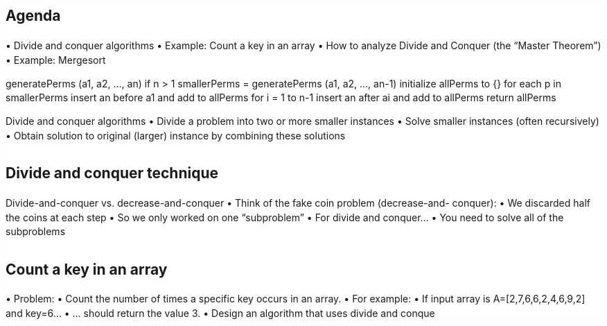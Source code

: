 ## Agenda

• Divide and conquer algorithms
• Example: Count a key in an array
• How to analyze Divide and Conquer (the “Master
Theorem”)
• Example: Mergesort

generatePerms (a1, a2, ..., an)
if n > 1
smallerPerms = generatePerms (a1, a2, ..., an-1)
initialize allPerms to {}
for each p in smallerPerms
insert an before a1 and add to allPerms
for i = 1 to n-1
insert an after ai and add to allPerms
return allPerms

Divide and conquer algorithms
• Divide a problem into two or more smaller
instances
• Solve smaller instances (often recursively)
• Obtain solution to original (larger) instance by
combining these solutions

## Divide and conquer technique

Divide-and-conquer vs.
decrease-and-conquer
• Think of the fake coin problem (decrease-and-
conquer):
• We discarded half the coins at each step
• So we only worked on one “subproblem”
• For divide and conquer…
• You need to solve all of the subproblems

## Count a key in an array

• Problem:
• Count the number of times a specific key occurs in an
array.
• For example:
• If input array is A=[2,7,6,6,2,4,6,9,2] and key=6…
• ... should return the value 3.
• Design an algorithm that uses divide and conque